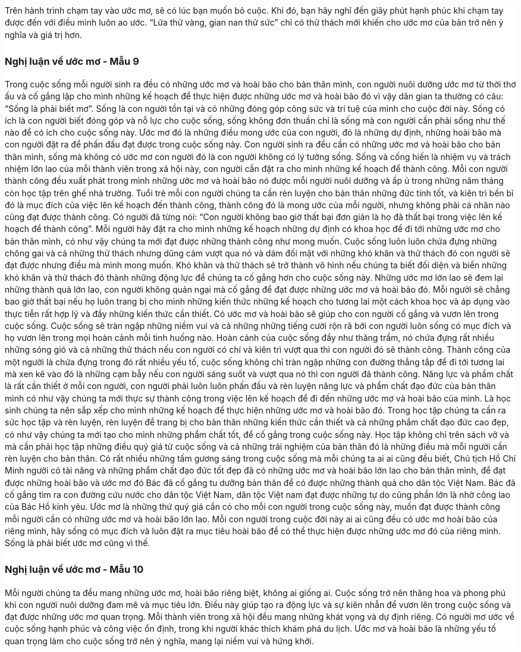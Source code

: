 Trên hành trình chạm tay vào ước mơ, sẽ có lúc bạn muốn bỏ cuộc. Khi đó, bạn hãy nghĩ đến giây phút hạnh phúc khi chạm tay được đến với điều mình luôn ao ước. “Lửa thử vàng, gian nan thử sức” chỉ có thử thách mới khiến cho ước mơ của bản trở nên ý nghĩa và giá trị hơn.
### Nghị luận về ước mơ - Mẫu 9
Trong cuộc sống mỗi người sinh ra đều có những ước mơ và hoài bão cho bản thân mình, con người nuôi dưỡng ước mơ từ thời thơ ấu và cố gắng lập cho mình những kế hoạch để thực hiện được những ước mơ và hoài bão đó vì vậy dân gian ta thường có câu: “Sống là phải biết mơ”.
Sống là con người tồn tại và có những đóng góp công sức và trí tuệ của mình cho cuộc đời này. Sống có ích là con người biết đóng góp và nỗ lực cho cuộc sống, sống không đơn thuần chỉ là sống mà con người cần phải sống như thế nào để có ích cho cuộc sống này. Ước mơ đó là những điều mong ước của con người, đó là những dự định, những hoài bão mà con người đặt ra để phấn đấu đạt được trong cuộc sống này. Con người sinh ra đều cần có những ước mơ và hoài bão cho bản thân mình, sống mà không có ước mơ con người đó là con người không có lý tưởng sống. Sống và cống hiến là nhiệm vụ và trách nhiệm lớn lao của mỗi thành viên trong xã hội này, con người cần đặt ra cho mình những kế hoạch để thành công. Mỗi con người thành công đều xuất phát trong mình những ước mơ và hoài bão nó được mỗi người nuôi dưỡng và ấp ủ trong những năm tháng còn học tập trên ghế nhà trường.
Tuổi trẻ mỗi con người chúng ta cần rèn luyện cho bản thân những đức tính tốt, và kiên trì bền bỉ đó là mục đích của việc lên kế hoạch đến thành công, thành công đó là mong ước của mỗi người, nhưng không phải cá nhân nào cũng đạt được thành công. Có người đã từng nói: “Con người không bao giờ thất bại đơn giản là họ đã thất bại trong việc lên kế hoạch để thành công”. Mỗi người hãy đặt ra cho mình những kế hoạch những dự định có khoa học để đi tới những ước mơ cho bản thân mình, có như vậy chúng ta mới đạt được những thành công như mong muốn.
Cuộc sống luôn luôn chứa đựng những chông gai và cả những thử thách nhưng dũng cảm vượt qua nó và dám đối mặt với những khó khăn và thử thách đó con người sẽ đạt được nhưng điều mà mình mong muốn. Khó khăn và thử thách sẽ trở thành vô hình nếu chúng ta biết đối diện và biến những khó khăn và thử thách đó thành những động lực để chúng ta cố gắng hơn cho cuộc sống này.
Những ước mơ lớn lao sẽ đem lại những thành quả lớn lao, con người không quản ngại mà cố gắng để đạt được những ước mơ và hoài bão đó. Mỗi người sẽ chẳng bao giờ thất bại nếu họ luôn trang bị cho mình những kiến thức những kế hoạch cho tương lai một cách khoa học và áp dụng vào thực tiễn rất hợp lý và đầy những kiến thức cần thiết.
Có ước mơ và hoài bão sẽ giúp cho con người cố gắng và vươn lên trong cuộc sống. Cuộc sống sẽ tràn ngập những niềm vui và cả những những tiếng cười rộn rã bởi con người luôn sống có mục đích và họ vươn lên trong mọi hoàn cảnh mỗi tình huống nào. Hoàn cảnh của cuộc sống đầy như thăng trầm, nó chứa đựng rất nhiều những sóng gió và cả những thử thách nếu con người có chí và kiên trì vượt qua thì con người đó sẽ thành công. Thành công của một người là chứa đựng trong đó rất nhiều yếu tố, cuộc sống không chỉ tràn ngập những con đường thẳng tắp để đi tới tương lai mà xen kẽ vào đó là những cạm bẫy nếu con người sáng suốt và vượt qua nó thì con người đã thành công. Năng lực và phẩm chất là rất cần thiết ở mỗi con người, con người phải luôn luôn phấn đấu và rèn luyện năng lực và phẩm chất đạo đức của bản thân mình có như vậy chúng ta mới thực sự thành công trong việc lên kế hoạch để đi đến những ước mơ và hoài bão của mình.
Là học sinh chúng ta nên sắp xếp cho mình những kế hoạch để thực hiện những ước mơ và hoài bão đó. Trong học tập chúng ta cần ra sức học tập và rèn luyện, rèn luyện để trang bị cho bản thân những kiến thức cần thiết và cả những phẩm chất đạo đức cao đẹp, có như vậy chúng ta mới tạo cho mình những phẩm chất tốt, để cố gắng trong cuộc sống này. Học tập không chỉ trên  sách vở và mà cần phải học tập những điều quý giá từ cuộc sống và cả những trải nghiệm của bản thân đó là những điều mà mỗi người cần rèn luyện cho bản thân.
Có rất nhiều những tấm gương sáng trong cuộc sống mà mỗi chúng ta ai ai cũng đều biết, Chủ tịch Hồ Chí Minh người có tài năng và những phẩm chất đạo đức tốt đẹp đã có những ước mơ và hoài bão lớn lao cho bản thân mình, để đạt được những hoài bão và ước mơ đó Bác đã cố gắng tu dưỡng bản thân để có được những thành quả cho dân tộc Việt Nam. Bác đã cố gắng tìm ra con đường cứu nước cho dân tộc Việt Nam, dân tộc Việt nam đạt được những tự do cũng phần lớn là nhờ công lao của Bác Hồ kính yêu.
Ước mơ là những thứ quý giá cần có cho mỗi con người trong cuộc sống này, muốn đạt được thành công mỗi người cần có những ước mơ và hoài bão lớn lao. Mỗi con người trong cuộc đời này ai ai cũng đều có ước mơ hoài bão của riêng mình, hãy sống có mục đích và luôn đặt ra mục tiêu hoài bão để có thể thực hiện được những ước mơ đó của riêng mình. Sống là phải biết ước mơ cũng vì thế.
### Nghị luận về ước mơ - Mẫu 10
Mỗi người chúng ta đều mang những ước mơ, hoài bão riêng biệt, không ai giống ai. Cuộc sống trở nên thăng hoa và phong phú khi con người nuôi dưỡng đam mê và mục tiêu lớn. Điều này giúp tạo ra động lực và sự kiên nhẫn để vươn lên trong cuộc sống và đạt được những ước mơ quan trọng.
Mỗi thành viên trong xã hội đều mang những khát vọng và dự định riêng. Có người mơ ước về cuộc sống hạnh phúc và công việc ổn định, trong khi người khác thích khám phá du lịch. Ước mơ và hoài bão là những yếu tố quan trọng làm cho cuộc sống trở nên ý nghĩa, mang lại niềm vui và hứng khởi.